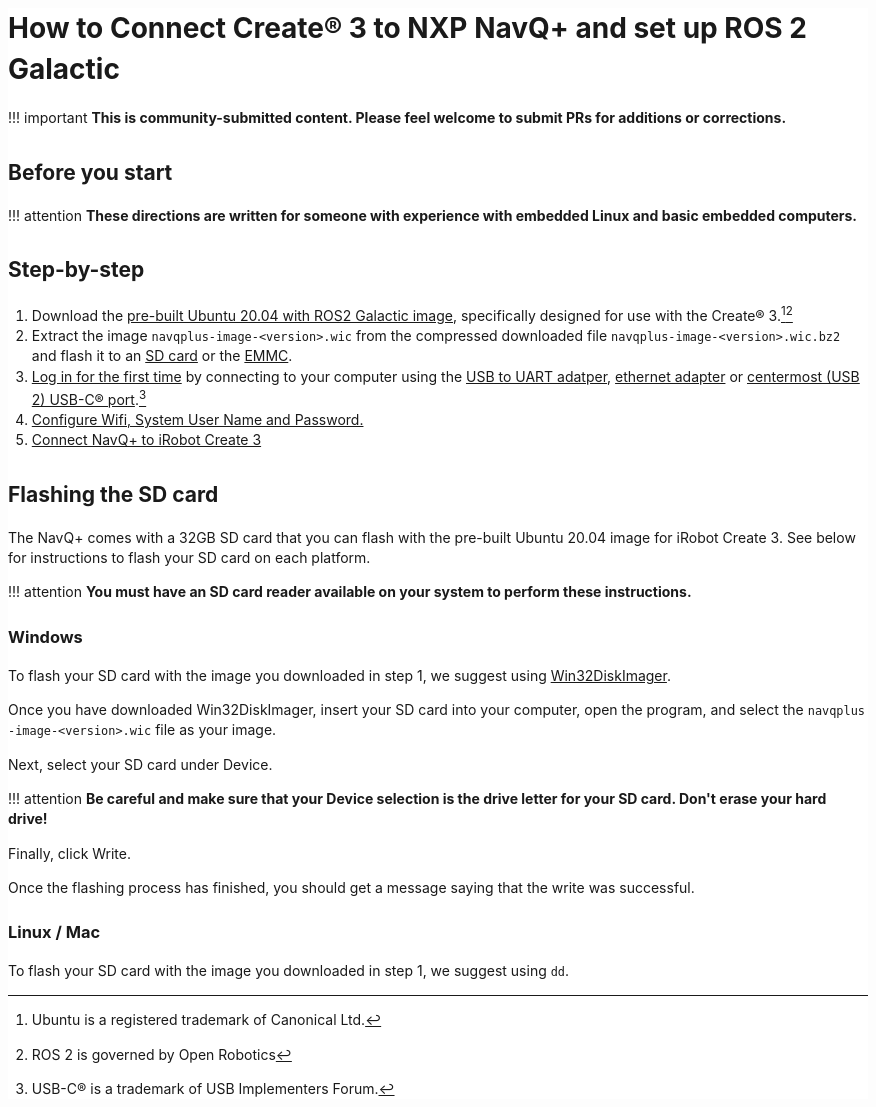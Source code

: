 # How to Connect Create® 3 to NXP NavQ+ and set up ROS 2 Galactic

!!! important
    **This is community-submitted content. Please feel welcome to submit PRs for additions or corrections.**

## Before you start
!!! attention
    **These directions are written for someone with experience with embedded Linux and basic embedded computers.**

## Step-by-step
 
1. Download the [pre-built Ubuntu 20.04 with ROS2 Galactic image](https://github.com/rudislabs/navqplus-create3-images/releases), specifically designed for use with the Create® 3.[^1][^3]
2. Extract the image `navqplus-image-<version>.wic` from the compressed downloaded file `navqplus-image-<version>.wic.bz2` and flash it to an [SD card](#flashing-the-sd-card) or the [EMMC](#flashing-the-emmc).
3. [Log in for the first time](#log-in-for-the-first-time) by connecting to your computer using the [USB to UART adatper](#usb-to-uart-adapter), [ethernet adapter](#ethernet) or [centermost (USB 2) USB-C® port](#usb-c-gadget-ethernet).[^2]
4. [Configure Wifi, System User Name and Password.](#configuring-wifi-system-username-and-password)
5. [Connect NavQ+ to iRobot Create 3](#connecting-to-irobot-create-3)

## Flashing the SD card
The NavQ+ comes with a 32GB SD card that you can flash with the pre-built Ubuntu 20.04 image for iRobot Create 3. See below for instructions to flash your SD card on each platform.

!!! attention
    **You must have an SD card reader available on your system to perform these instructions.**

### Windows
To flash your SD card with the image you downloaded in step 1, we suggest using [Win32DiskImager](https://win32diskimager.org/).

Once you have downloaded Win32DiskImager, insert your SD card into your computer, open the program, and select the `navqplus-image-<version>.wic` file as your image.

Next, select your SD card under Device.

!!! attention
    **Be careful and make sure that your Device selection is the drive letter for your SD card. Don't erase your hard drive!**

Finally, click Write.

Once the flashing process has finished, you should get a message saying that the write was successful.

### Linux / Mac
To flash your SD card with the image you downloaded in step 1, we suggest using `dd`.


[^1]: Ubuntu is a registered trademark of Canonical Ltd.
[^2]: USB-C® is a trademark of USB Implementers Forum.
[^3]: ROS 2 is governed by Open Robotics